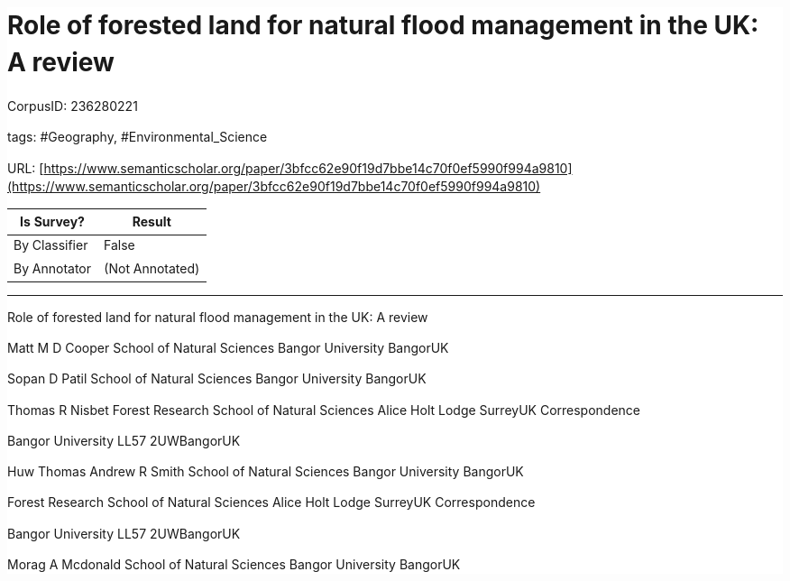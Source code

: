 # Role of forested land for natural flood management in the UK: A review

CorpusID: 236280221
 
tags: #Geography, #Environmental_Science

URL: [https://www.semanticscholar.org/paper/3bfcc62e90f19d7bbe14c70f0ef5990f994a9810](https://www.semanticscholar.org/paper/3bfcc62e90f19d7bbe14c70f0ef5990f994a9810)
 
| Is Survey?        | Result          |
| ----------------- | --------------- |
| By Classifier     | False |
| By Annotator      | (Not Annotated) |

---

Role of forested land for natural flood management in the UK: A review


Matt M D Cooper 
School of Natural Sciences
Bangor University
BangorUK

Sopan D Patil 
School of Natural Sciences
Bangor University
BangorUK

Thomas R Nisbet 
Forest Research
School of Natural Sciences
Alice Holt Lodge
SurreyUK Correspondence

Bangor University
LL57 2UWBangorUK

Huw Thomas 
Andrew R Smith 
School of Natural Sciences
Bangor University
BangorUK

Forest Research
School of Natural Sciences
Alice Holt Lodge
SurreyUK Correspondence

Bangor University
LL57 2UWBangorUK

Morag A Mcdonald 
School of Natural Sciences
Bangor University
BangorUK
